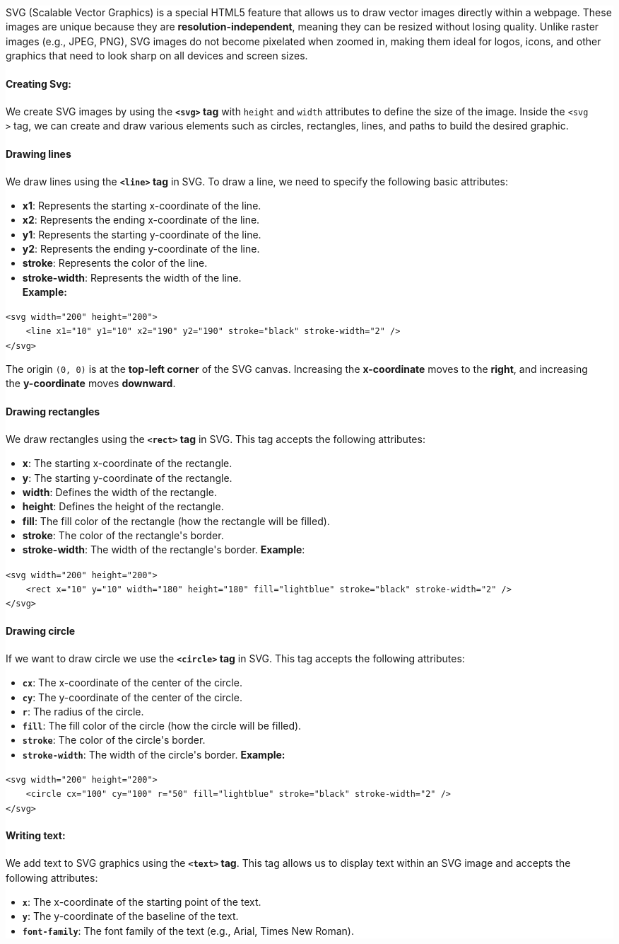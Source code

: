 SVG (Scalable Vector Graphics) is a special HTML5 feature that allows us to draw vector images directly within a webpage. These images are unique because they are **resolution-independent**, meaning they can be resized without losing quality. Unlike raster images (e.g., JPEG, PNG), SVG images do not become pixelated when zoomed in, making them ideal for logos, icons, and other graphics that need to look sharp on all devices and screen sizes.
#### Creating Svg:
We create SVG images by using the **`<svg>` tag** with `height` and `width` attributes to define the size of the image. Inside the `<svg>` tag, we can create and draw various elements such as circles, rectangles, lines, and paths to build the desired graphic.
#### Drawing lines
We draw lines using the **`<line>` tag** in SVG. To draw a line, we need to specify the following basic attributes:
- **x1**: Represents the starting x-coordinate of the line.
- **x2**: Represents the ending x-coordinate of the line.
- **y1**: Represents the starting y-coordinate of the line.
- **y2**: Represents the ending y-coordinate of the line.
- **stroke**: Represents the color of the line.
- **stroke-width**: Represents the width of the line.  
**Example:**
```
<svg width="200" height="200">
    <line x1="10" y1="10" x2="190" y2="190" stroke="black" stroke-width="2" />
</svg>
```
The origin `(0, 0)` is at the **top-left corner** of the SVG canvas. Increasing the **x-coordinate** moves to the **right**, and increasing the **y-coordinate** moves **downward**.
#### Drawing rectangles
We draw rectangles using the **`<rect>` tag** in SVG. This tag accepts the following attributes:
- **x**: The starting x-coordinate of the rectangle.
- **y**: The starting y-coordinate of the rectangle.
- **width**: Defines the width of the rectangle.
- **height**: Defines the height of the rectangle.
- **fill**: The fill color of the rectangle (how the rectangle will be filled).
- **stroke**: The color of the rectangle's border.
- **stroke-width**: The width of the rectangle's border.
**Example**:
```
<svg width="200" height="200">
    <rect x="10" y="10" width="180" height="180" fill="lightblue" stroke="black" stroke-width="2" />
</svg>
```
#### Drawing circle
If we want to draw circle we use  the **`<circle>` tag** in SVG. This tag accepts the following attributes:
- **`cx`**: The x-coordinate of the center of the circle.
- **`cy`**: The y-coordinate of the center of the circle.
- **`r`**: The radius of the circle.
- **`fill`**: The fill color of the circle (how the circle will be filled).
- **`stroke`**: The color of the circle's border.
- **`stroke-width`**: The width of the circle's border.
**Example:**
```
<svg width="200" height="200">
    <circle cx="100" cy="100" r="50" fill="lightblue" stroke="black" stroke-width="2" />
</svg>
```
#### Writing text:
We add text to SVG graphics using the **`<text>` tag**. This tag allows us to display text within an SVG image and accepts the following attributes:
- **`x`**: The x-coordinate of the starting point of the text.
- **`y`**: The y-coordinate of the baseline of the text.
- **`font-family`**: The font family of the text (e.g., Arial, Times New Roman).
